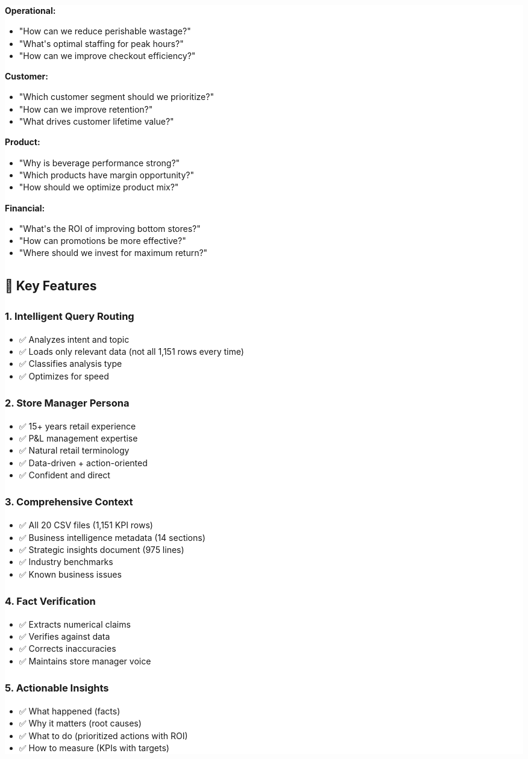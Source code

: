 **Operational:**
- "How can we reduce perishable wastage?"
- "What's optimal staffing for peak hours?"
- "How can we improve checkout efficiency?"

**Customer:**
- "Which customer segment should we prioritize?"
- "How can we improve retention?"
- "What drives customer lifetime value?"

**Product:**
- "Why is beverage performance strong?"
- "Which products have margin opportunity?"
- "How should we optimize product mix?"

**Financial:**
- "What's the ROI of improving bottom stores?"
- "How can promotions be more effective?"
- "Where should we invest for maximum return?"

## 🎯 Key Features

### 1. Intelligent Query Routing
- ✅ Analyzes intent and topic
- ✅ Loads only relevant data (not all 1,151 rows every time)
- ✅ Classifies analysis type
- ✅ Optimizes for speed

### 2. Store Manager Persona
- ✅ 15+ years retail experience
- ✅ P&L management expertise
- ✅ Natural retail terminology
- ✅ Data-driven + action-oriented
- ✅ Confident and direct

### 3. Comprehensive Context
- ✅ All 20 CSV files (1,151 KPI rows)
- ✅ Business intelligence metadata (14 sections)
- ✅ Strategic insights document (975 lines)
- ✅ Industry benchmarks
- ✅ Known business issues

### 4. Fact Verification
- ✅ Extracts numerical claims
- ✅ Verifies against data
- ✅ Corrects inaccuracies
- ✅ Maintains store manager voice

### 5. Actionable Insights
- ✅ What happened (facts)
- ✅ Why it matters (root causes)
- ✅ What to do (prioritized actions with ROI)
- ✅ How to measure (KPIs with targets)
